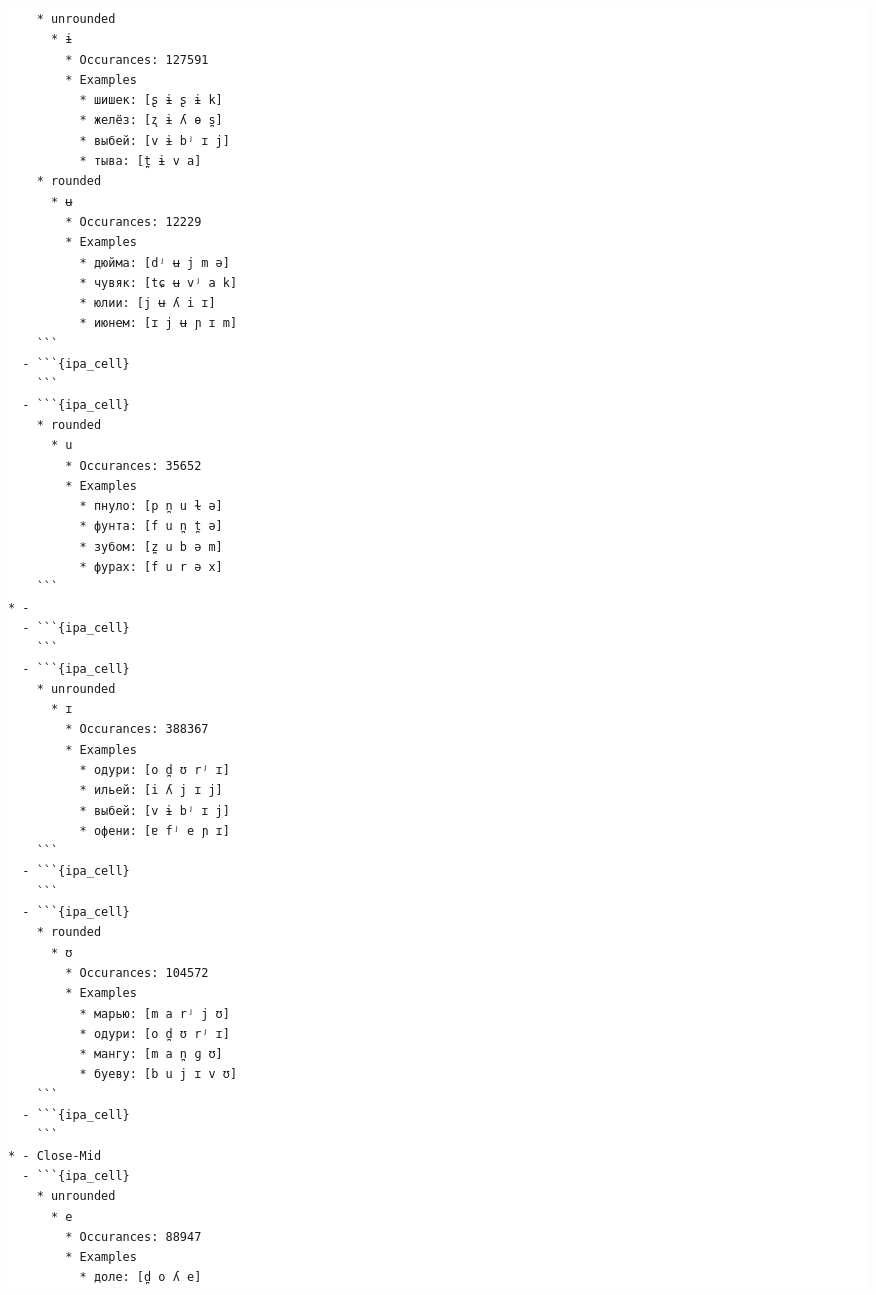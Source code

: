 ``````{list-table}
    * unrounded
      * ɨ
        * Occurances: 127591
        * Examples
          * шишек: [ʂ ɨ ʂ ɨ k]
          * желёз: [ʐ ɨ ʎ ɵ s̪]
          * выбей: [v ɨ bʲ ɪ j]
          * тыва: [t̪ ɨ v a]
    * rounded
      * ʉ
        * Occurances: 12229
        * Examples
          * дюйма: [dʲ ʉ j m ə]
          * чувяк: [tɕ ʉ vʲ a k]
          * юлии: [j ʉ ʎ i ɪ]
          * июнем: [ɪ j ʉ ɲ ɪ m]
    ```
  - ```{ipa_cell}
    ```
  - ```{ipa_cell}
    * rounded
      * u
        * Occurances: 35652
        * Examples
          * пнуло: [p n̪ u ɫ ə]
          * фунта: [f u n̪ t̪ ə]
          * зубом: [z̪ u b ə m]
          * фурах: [f u r ə x]
    ```
* -
  - ```{ipa_cell}
    ```
  - ```{ipa_cell}
    * unrounded
      * ɪ
        * Occurances: 388367
        * Examples
          * одури: [o d̪ ʊ rʲ ɪ]
          * ильей: [i ʎ j ɪ j]
          * выбей: [v ɨ bʲ ɪ j]
          * офени: [ɐ fʲ e ɲ ɪ]
    ```
  - ```{ipa_cell}
    ```
  - ```{ipa_cell}
    * rounded
      * ʊ
        * Occurances: 104572
        * Examples
          * марью: [m a rʲ j ʊ]
          * одури: [o d̪ ʊ rʲ ɪ]
          * мангу: [m a n̪ ɡ ʊ]
          * буеву: [b u j ɪ v ʊ]
    ```
  - ```{ipa_cell}
    ```
* - Close-Mid
  - ```{ipa_cell}
    * unrounded
      * e
        * Occurances: 88947
        * Examples
          * доле: [d̪ o ʎ e]
``````